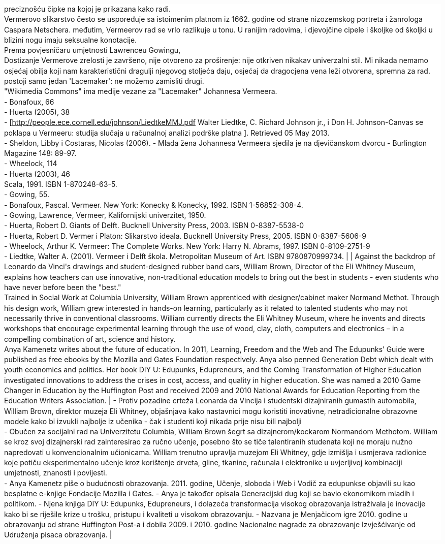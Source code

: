 preciznošću čipke na kojoj je prikazana kako radi.<br/>Vermerovo slikarstvo često se uspoređuje sa istoimenim platnom iz 1662. godine od strane nizozemskog portreta i žanrologa Caspara Netschera. međutim, Vermeerov rad se vrlo razlikuje u tonu. U ranijim radovima, i djevojčine cipele i školjke od školjki u blizini nogu imaju seksualne konotacije.<br/>Prema povjesničaru umjetnosti Lawrenceu Gowingu,<br/>Dostizanje Vermerove zrelosti je završeno, nije otvoreno za proširenje: nije otkriven nikakav univerzalni stil. Mi nikada nemamo osjećaj obilja koji nam karakteristični dragulji njegovog stoljeća daju, osjećaj da dragocjena vena leži otvorena, spremna za rad. postoji samo jedan 'Lacemaker': ne možemo zamisliti drugi.<br/>\"Wikimedia Commons\" ima medije vezane za \"Lacemaker\" Johannesa Vermeera.<br/>- Bonafoux, 66<br/>- Huerta (2005), 38<br/>- [http://people.ece.cornell.edu/johnson/LiedtkeMMJ.pdf Walter Liedtke, C. Richard Johnson jr., i Don H. Johnson-Canvas se poklapa u Vermeeru: studija slučaja u računalnoj analizi podrške platna ]. Retrieved 05 May 2013.<br/>- Sheldon, Libby i Costaras, Nicolas (2006). - Mlada žena Johannesa Vermeera sjedila je na djevičanskom dvorcu -  Burlington Magazine 148: 89-97.<br/>- Wheelock, 114<br/>- Huerta (2003), 46<br/>Scala, 1991. ISBN 1-870248-63-5.<br/>- Gowing, 55.<br/>- Bonafoux, Pascal. Vermeer. New York: Konecky & Konecky, 1992. ISBN 1-56852-308-4.<br/>- Gowing, Lawrence, Vermeer, Kalifornijski univerzitet, 1950.<br/>- Huerta, Robert D. Giants of Delft. Bucknell University Press, 2003. ISBN 0-8387-5538-0<br/>- Huerta, Robert D. Vermer i Platon: Slikarstvo ideala. Bucknell University Press, 2005. ISBN 0-8387-5606-9<br/>- Wheelock, Arthur K. Vermeer: The Complete Works. New York: Harry N. Abrams, 1997. ISBN 0-8109-2751-9<br/>- Liedtke, Walter A. (2001). Vermeer i Delft škola. Metropolitan Museum of Art. ISBN 9780870999734. |
| Against the backdrop of Leonardo da Vinci's drawings and student-designed rubber band cars, William Brown, Director of the Eli Whitney Museum, explains how teachers can use innovative, non-traditional education models to bring out the best in students - even students who have never before been the "best."<br/>Trained in Social Work at Columbia University, William Brown apprenticed with designer/cabinet maker Normand Methot. Through his design work, William grew interested in hands-on learning, particularly as it related to talented students who may not necessarily thrive in conventional classrooms. William currently directs the Eli Whitney Museum, where he invents and directs workshops that encourage experimental learning through the use of wood, clay, cloth, computers and electronics – in a compelling combination of art, science and history.<br/>Anya Kamenetz writes about the future of education. In 2011, Learning, Freedom and the Web and The Edupunks’ Guide were published as free ebooks by the Mozilla and Gates Foundation respectively. Anya also penned Generation Debt which dealt with youth economics and politics. Her book DIY U: Edupunks, Edupreneurs, and the Coming Transformation of Higher Education investigated innovations to address the crises in cost, access, and quality in higher education. She was named a 2010 Game Changer in Education by the Huffington Post and received 2009 and 2010 National Awards for Education Reporting from the Education Writers Association. | - Protiv pozadine crteža Leonarda da Vincija i studentski dizajniranih gumastih automobila, William Brown, direktor muzeja Eli Whitney, objašnjava kako nastavnici mogu koristiti inovativne, netradicionalne obrazovne modele kako bi izvukli najbolje iz učenika - čak i studenti koji nikada prije nisu bili najbolji<br/>- Obučen za socijalni rad na Univerzitetu Columbia, William Brown šegrt sa dizajnerom/kockarom Normandom Methotom. William se kroz svoj dizajnerski rad zainteresirao za ručno učenje, posebno što se tiče talentiranih studenata koji ne moraju nužno napredovati u konvencionalnim učionicama. William trenutno upravlja muzejom Eli Whitney, gdje izmišlja i usmjerava radionice koje potiču eksperimentalno učenje kroz korištenje drveta, gline, tkanine, računala i elektronike u uvjerljivoj kombinaciji umjetnosti, znanosti i povijesti.<br/>- Anya Kamenetz piše o budućnosti obrazovanja. 2011. godine, Učenje, sloboda i Web i Vodič za edupunkse objavili su kao besplatne e-knjige Fondacije Mozilla i Gates. - Anya je također opisala Generacijski dug koji se bavio ekonomikom mladih i politikom. - Njena knjiga DIY U: Edupunks, Edupreneurs, i dolazeća transformacija visokog obrazovanja istraživala je inovacije kako bi se riješile krize u trošku, pristupu i kvaliteti u visokom obrazovanju. - Nazvana je Menjačicom igre 2010. godine u obrazovanju od strane Huffington Post-a i dobila 2009. i 2010. godine Nacionalne nagrade za obrazovanje Izvješćivanje od Udruženja pisaca obrazovanja. |